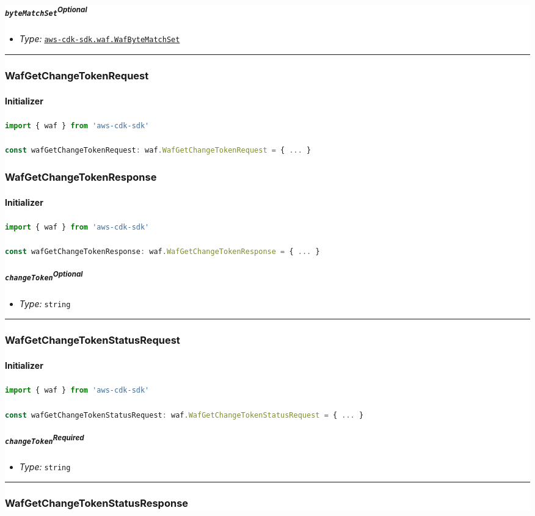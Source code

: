 ##### `byteMatchSet`<sup>Optional</sup> <a name="aws-cdk-sdk.waf.WafGetByteMatchSetResponse.property.byteMatchSet"></a>

- *Type:* [`aws-cdk-sdk.waf.WafByteMatchSet`](#aws-cdk-sdk.waf.WafByteMatchSet)

---

### WafGetChangeTokenRequest <a name="aws-cdk-sdk.waf.WafGetChangeTokenRequest"></a>

#### Initializer <a name="[object Object].Initializer"></a>

```typescript
import { waf } from 'aws-cdk-sdk'

const wafGetChangeTokenRequest: waf.WafGetChangeTokenRequest = { ... }
```

### WafGetChangeTokenResponse <a name="aws-cdk-sdk.waf.WafGetChangeTokenResponse"></a>

#### Initializer <a name="[object Object].Initializer"></a>

```typescript
import { waf } from 'aws-cdk-sdk'

const wafGetChangeTokenResponse: waf.WafGetChangeTokenResponse = { ... }
```

##### `changeToken`<sup>Optional</sup> <a name="aws-cdk-sdk.waf.WafGetChangeTokenResponse.property.changeToken"></a>

- *Type:* `string`

---

### WafGetChangeTokenStatusRequest <a name="aws-cdk-sdk.waf.WafGetChangeTokenStatusRequest"></a>

#### Initializer <a name="[object Object].Initializer"></a>

```typescript
import { waf } from 'aws-cdk-sdk'

const wafGetChangeTokenStatusRequest: waf.WafGetChangeTokenStatusRequest = { ... }
```

##### `changeToken`<sup>Required</sup> <a name="aws-cdk-sdk.waf.WafGetChangeTokenStatusRequest.property.changeToken"></a>

- *Type:* `string`

---

### WafGetChangeTokenStatusResponse <a name="aws-cdk-sdk.waf.WafGetChangeTokenStatusResponse"></a>
